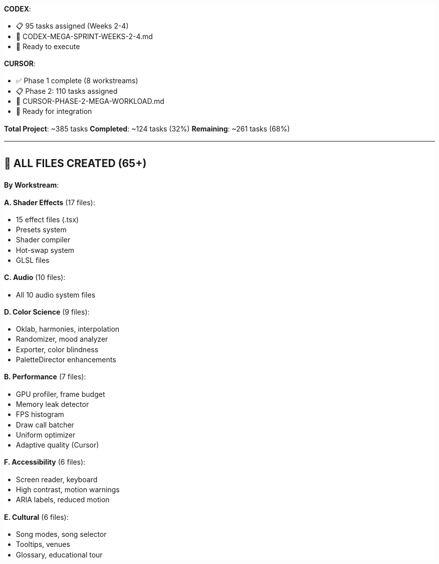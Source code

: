 **CODEX**:
- 📋 95 tasks assigned (Weeks 2-4)
- 📄 CODEX-MEGA-SPRINT-WEEKS-2-4.md
- 🎯 Ready to execute

**CURSOR**:
- ✅ Phase 1 complete (8 workstreams)
- 📋 Phase 2: 110 tasks assigned
- 📄 CURSOR-PHASE-2-MEGA-WORKLOAD.md
- 🎯 Ready for integration

**Total Project**: ~385 tasks
**Completed**: ~124 tasks (32%)
**Remaining**: ~261 tasks (68%)

---

## 📂 ALL FILES CREATED (65+)

**By Workstream**:

**A. Shader Effects** (17 files):
- 15 effect files (.tsx)
- Presets system
- Shader compiler
- Hot-swap system
- GLSL files

**C. Audio** (10 files):
- All 10 audio system files

**D. Color Science** (9 files):
- Oklab, harmonies, interpolation
- Randomizer, mood analyzer
- Exporter, color blindness
- PaletteDirector enhancements

**B. Performance** (7 files):
- GPU profiler, frame budget
- Memory leak detector
- FPS histogram
- Draw call batcher
- Uniform optimizer
- Adaptive quality (Cursor)

**F. Accessibility** (6 files):
- Screen reader, keyboard
- High contrast, motion warnings
- ARIA labels, reduced motion

**E. Cultural** (6 files):
- Song modes, song selector
- Tooltips, venues
- Glossary, educational tour
